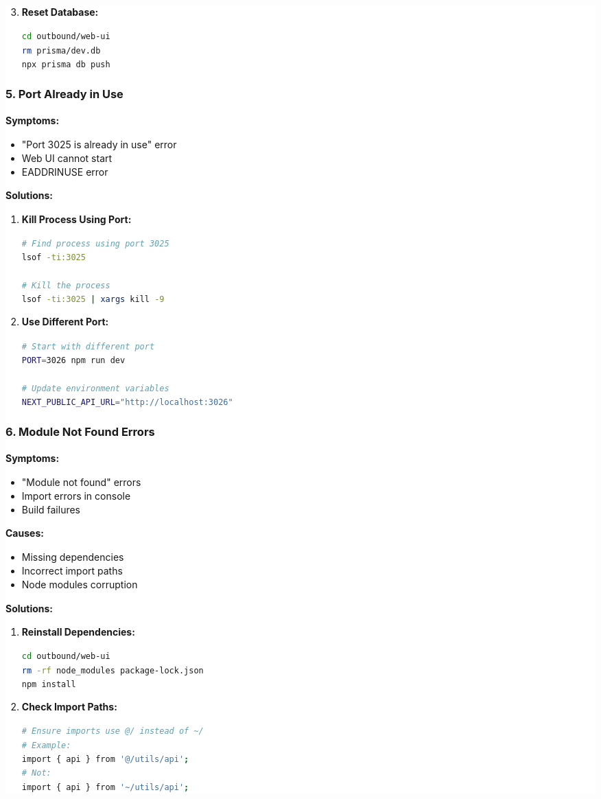 3. **Reset Database:**
   ```bash
   cd outbound/web-ui
   rm prisma/dev.db
   npx prisma db push
   ```

### 5. Port Already in Use

**Symptoms:**
- "Port 3025 is already in use" error
- Web UI cannot start
- EADDRINUSE error

**Solutions:**

1. **Kill Process Using Port:**
   ```bash
   # Find process using port 3025
   lsof -ti:3025
   
   # Kill the process
   lsof -ti:3025 | xargs kill -9
   ```

2. **Use Different Port:**
   ```bash
   # Start with different port
   PORT=3026 npm run dev
   
   # Update environment variables
   NEXT_PUBLIC_API_URL="http://localhost:3026"
   ```

### 6. Module Not Found Errors

**Symptoms:**
- "Module not found" errors
- Import errors in console
- Build failures

**Causes:**
- Missing dependencies
- Incorrect import paths
- Node modules corruption

**Solutions:**

1. **Reinstall Dependencies:**
   ```bash
   cd outbound/web-ui
   rm -rf node_modules package-lock.json
   npm install
   ```

2. **Check Import Paths:**
   ```bash
   # Ensure imports use @/ instead of ~/
   # Example:
   import { api } from '@/utils/api';
   # Not:
   import { api } from '~/utils/api';
   ```
